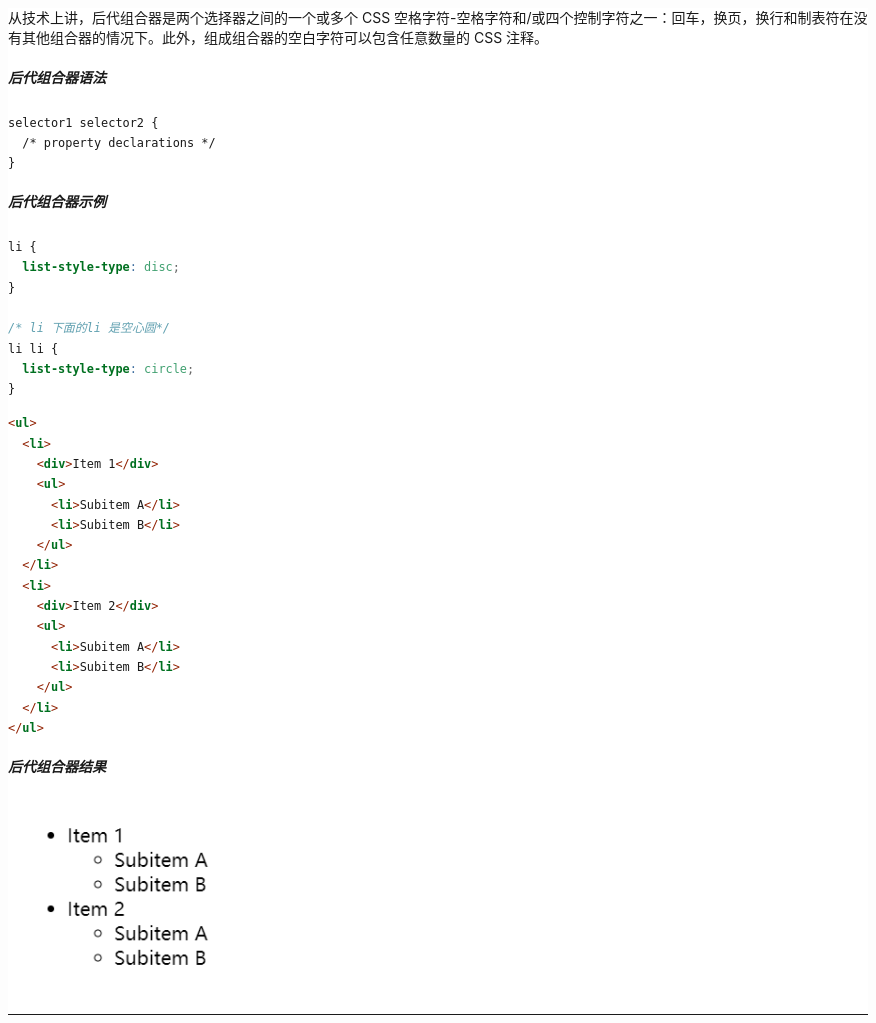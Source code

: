 从技术上讲，后代组合器是两个选择器之间的一个或多个 CSS 空格字符-空格字符和/或四个控制字符之一：回车，换页，换行和制表符在没有其他组合器的情况下。此外，组成组合器的空白字符可以包含任意数量的 CSS 注释。

##### 后代组合器语法

```text
selector1 selector2 {
  /* property declarations */
}
```

##### 后代组合器示例

```CSS
li {
  list-style-type: disc;
}

/* li 下面的li 是空心圆*/
li li {
  list-style-type: circle;
}
```

```HTML
<ul>
  <li>
    <div>Item 1</div>
    <ul>
      <li>Subitem A</li>
      <li>Subitem B</li>
    </ul>
  </li>
  <li>
    <div>Item 2</div>
    <ul>
      <li>Subitem A</li>
      <li>Subitem B</li>
    </ul>
  </li>
</ul>
```

##### 后代组合器结果

![后代选择器](img/选择器/后代选择器.png)

---